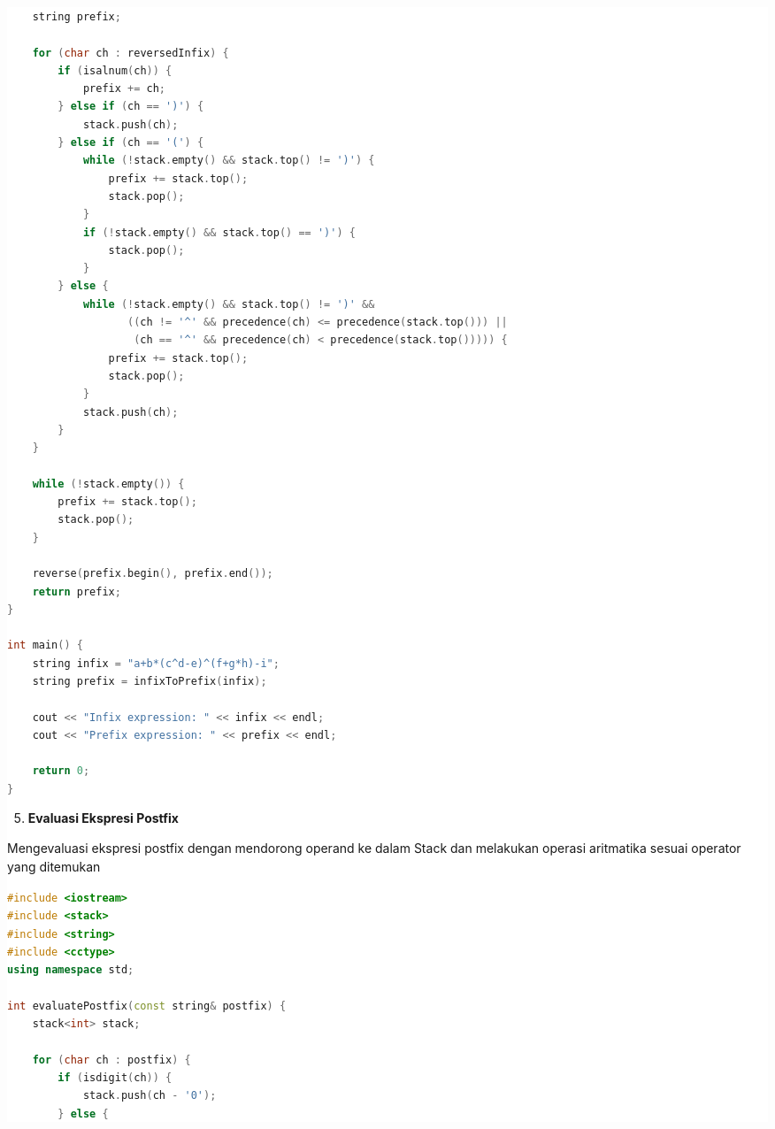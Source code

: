 ```cpp
    string prefix;

    for (char ch : reversedInfix) {
        if (isalnum(ch)) {
            prefix += ch;
        } else if (ch == ')') {
            stack.push(ch);
        } else if (ch == '(') {
            while (!stack.empty() && stack.top() != ')') {
                prefix += stack.top();
                stack.pop();
            }
            if (!stack.empty() && stack.top() == ')') {
                stack.pop();
            }
        } else {
            while (!stack.empty() && stack.top() != ')' &&
                   ((ch != '^' && precedence(ch) <= precedence(stack.top())) ||
                    (ch == '^' && precedence(ch) < precedence(stack.top())))) {
                prefix += stack.top();
                stack.pop();
            }
            stack.push(ch);
        }
    }

    while (!stack.empty()) {
        prefix += stack.top();
        stack.pop();
    }

    reverse(prefix.begin(), prefix.end());
    return prefix;
}

int main() {
    string infix = "a+b*(c^d-e)^(f+g*h)-i";
    string prefix = infixToPrefix(infix);

    cout << "Infix expression: " << infix << endl;
    cout << "Prefix expression: " << prefix << endl;

    return 0;
}
```

5. **Evaluasi Ekspresi Postfix**

Mengevaluasi ekspresi postfix dengan mendorong operand ke dalam Stack dan melakukan operasi aritmatika sesuai operator yang ditemukan
```cpp
#include <iostream>
#include <stack>
#include <string>
#include <cctype>
using namespace std;

int evaluatePostfix(const string& postfix) {
    stack<int> stack;

    for (char ch : postfix) {
        if (isdigit(ch)) {
            stack.push(ch - '0');
        } else {
```